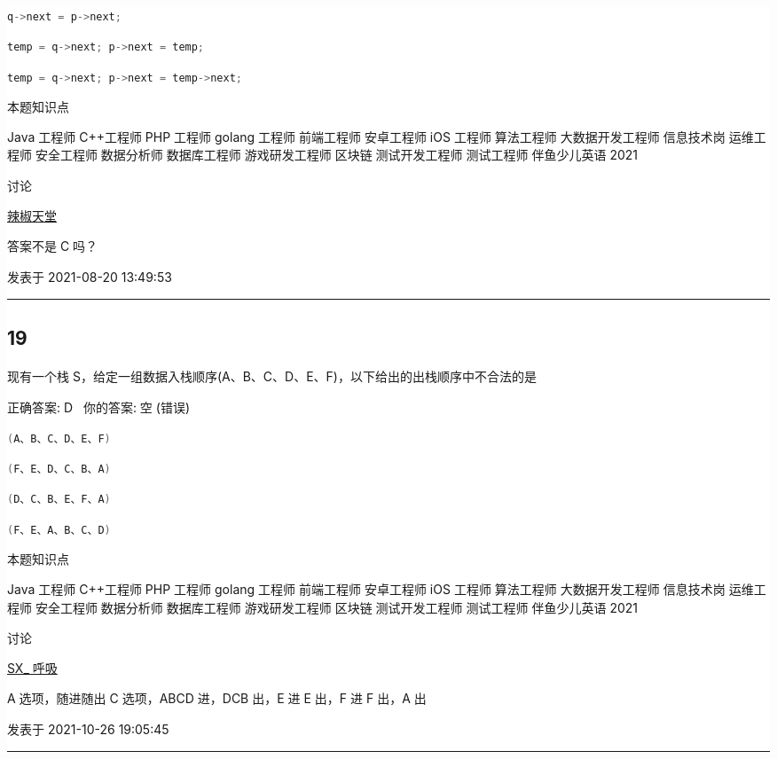 ```cpp
q->next = p->next;
```

```cpp
temp = q->next; p->next = temp;
```

```cpp
temp = q->next; p->next = temp->next;
```

本题知识点

Java 工程师 C++工程师 PHP 工程师 golang 工程师 前端工程师 安卓工程师 iOS 工程师 算法工程师 大数据开发工程师 信息技术岗 运维工程师 安全工程师 数据分析师 数据库工程师 游戏研发工程师 区块链 测试开发工程师 测试工程师 伴鱼少儿英语 2021

讨论

[辣椒天堂](https://www.nowcoder.com/profile/656969405)

答案不是 C 吗？

发表于 2021-08-20 13:49:53

* * *

## 19

现有一个栈 S，给定一组数据入栈顺序(A、B、C、D、E、F)，以下给出的出栈顺序中不合法的是

正确答案: D   你的答案: 空 (错误)

```cpp
(A、B、C、D、E、F)
```

```cpp
(F、E、D、C、B、A)
```

```cpp
(D、C、B、E、F、A)
```

```cpp
(F、E、A、B、C、D)
```

本题知识点

Java 工程师 C++工程师 PHP 工程师 golang 工程师 前端工程师 安卓工程师 iOS 工程师 算法工程师 大数据开发工程师 信息技术岗 运维工程师 安全工程师 数据分析师 数据库工程师 游戏研发工程师 区块链 测试开发工程师 测试工程师 伴鱼少儿英语 2021

讨论

[SX_ 呼吸](https://www.nowcoder.com/profile/376572996)

A 选项，随进随出 C 选项，ABCD 进，DCB 出，E 进 E 出，F 进 F 出，A 出

发表于 2021-10-26 19:05:45

* * *
